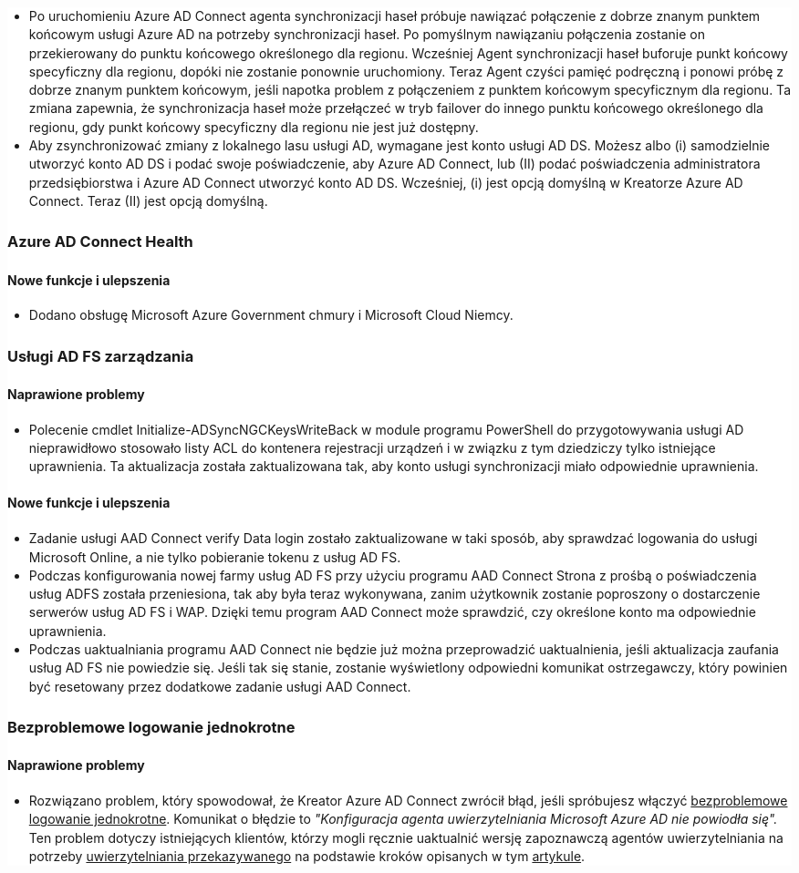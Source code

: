 * Po uruchomieniu Azure AD Connect agenta synchronizacji haseł próbuje nawiązać połączenie z dobrze znanym punktem końcowym usługi Azure AD na potrzeby synchronizacji haseł. Po pomyślnym nawiązaniu połączenia zostanie on przekierowany do punktu końcowego określonego dla regionu. Wcześniej Agent synchronizacji haseł buforuje punkt końcowy specyficzny dla regionu, dopóki nie zostanie ponownie uruchomiony. Teraz Agent czyści pamięć podręczną i ponowi próbę z dobrze znanym punktem końcowym, jeśli napotka problem z połączeniem z punktem końcowym specyficznym dla regionu. Ta zmiana zapewnia, że synchronizacja haseł może przełączeć w tryb failover do innego punktu końcowego określonego dla regionu, gdy punkt końcowy specyficzny dla regionu nie jest już dostępny.
* Aby zsynchronizować zmiany z lokalnego lasu usługi AD, wymagane jest konto usługi AD DS. Możesz albo (i) samodzielnie utworzyć konto AD DS i podać swoje poświadczenie, aby Azure AD Connect, lub (II) podać poświadczenia administratora przedsiębiorstwa i Azure AD Connect utworzyć konto AD DS. Wcześniej, (i) jest opcją domyślną w Kreatorze Azure AD Connect. Teraz (II) jest opcją domyślną.

### <a name="azure-ad-connect-health"></a>Azure AD Connect Health

#### <a name="new-features-and-improvements"></a>Nowe funkcje i ulepszenia
* Dodano obsługę Microsoft Azure Government chmury i Microsoft Cloud Niemcy.

### <a name="ad-fs-management"></a>Usługi AD FS zarządzania
#### <a name="fixed-issues"></a>Naprawione problemy
* Polecenie cmdlet Initialize-ADSyncNGCKeysWriteBack w module programu PowerShell do przygotowywania usługi AD nieprawidłowo stosowało listy ACL do kontenera rejestracji urządzeń i w związku z tym dziedziczy tylko istniejące uprawnienia.  Ta aktualizacja została zaktualizowana tak, aby konto usługi synchronizacji miało odpowiednie uprawnienia.

#### <a name="new-features-and-improvements"></a>Nowe funkcje i ulepszenia
* Zadanie usługi AAD Connect verify Data login zostało zaktualizowane w taki sposób, aby sprawdzać logowania do usługi Microsoft Online, a nie tylko pobieranie tokenu z usług AD FS.
* Podczas konfigurowania nowej farmy usług AD FS przy użyciu programu AAD Connect Strona z prośbą o poświadczenia usług ADFS została przeniesiona, tak aby była teraz wykonywana, zanim użytkownik zostanie poproszony o dostarczenie serwerów usług AD FS i WAP.  Dzięki temu program AAD Connect może sprawdzić, czy określone konto ma odpowiednie uprawnienia.
* Podczas uaktualniania programu AAD Connect nie będzie już można przeprowadzić uaktualnienia, jeśli aktualizacja zaufania usług AD FS nie powiedzie się.  Jeśli tak się stanie, zostanie wyświetlony odpowiedni komunikat ostrzegawczy, który powinien być resetowany przez dodatkowe zadanie usługi AAD Connect.

### <a name="seamless-single-sign-on"></a>Bezproblemowe logowanie jednokrotne
#### <a name="fixed-issues"></a>Naprawione problemy
* Rozwiązano problem, który spowodował, że Kreator Azure AD Connect zwrócił błąd, jeśli spróbujesz włączyć [bezproblemowe logowanie jednokrotne](how-to-connect-sso.md). Komunikat o błędzie to *"Konfiguracja agenta uwierzytelniania Microsoft Azure AD nie powiodła się".* Ten problem dotyczy istniejących klientów, którzy mogli ręcznie uaktualnić wersję zapoznawczą agentów uwierzytelniania na potrzeby [uwierzytelniania przekazywanego](how-to-connect-sso.md) na podstawie kroków opisanych w tym [artykule](how-to-connect-pta-upgrade-preview-authentication-agents.md).
